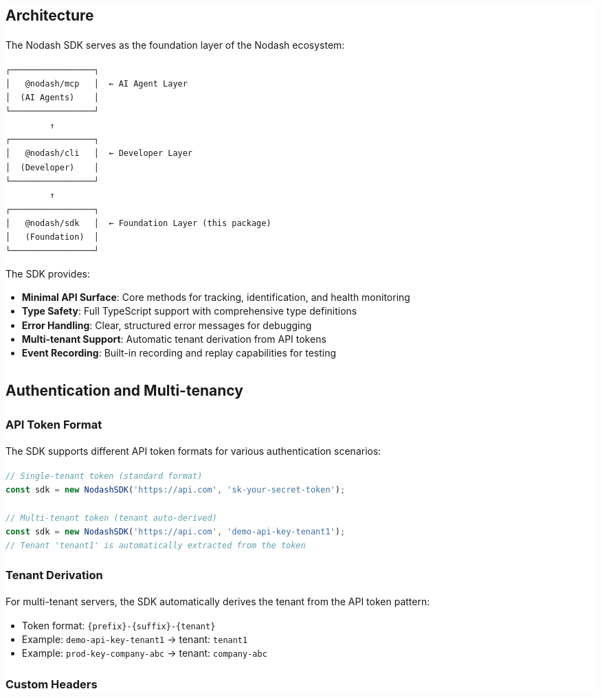 ## Architecture

The Nodash SDK serves as the foundation layer of the Nodash ecosystem:

```
┌─────────────────┐
│   @nodash/mcp   │  ← AI Agent Layer
│  (AI Agents)    │
└─────────────────┘
         ↑
┌─────────────────┐
│   @nodash/cli   │  ← Developer Layer
│  (Developer)    │
└─────────────────┘
         ↑
┌─────────────────┐
│   @nodash/sdk   │  ← Foundation Layer (this package)
│   (Foundation)  │
└─────────────────┘
```

The SDK provides:
- **Minimal API Surface**: Core methods for tracking, identification, and health monitoring
- **Type Safety**: Full TypeScript support with comprehensive type definitions
- **Error Handling**: Clear, structured error messages for debugging
- **Multi-tenant Support**: Automatic tenant derivation from API tokens
- **Event Recording**: Built-in recording and replay capabilities for testing

## Authentication and Multi-tenancy

### API Token Format

The SDK supports different API token formats for various authentication scenarios:

```typescript
// Single-tenant token (standard format)
const sdk = new NodashSDK('https://api.com', 'sk-your-secret-token');

// Multi-tenant token (tenant auto-derived)
const sdk = new NodashSDK('https://api.com', 'demo-api-key-tenant1');
// Tenant 'tenant1' is automatically extracted from the token
```

### Tenant Derivation

For multi-tenant servers, the SDK automatically derives the tenant from the API token pattern:

- Token format: `{prefix}-{suffix}-{tenant}`
- Example: `demo-api-key-tenant1` → tenant: `tenant1`
- Example: `prod-key-company-abc` → tenant: `company-abc`

### Custom Headers
